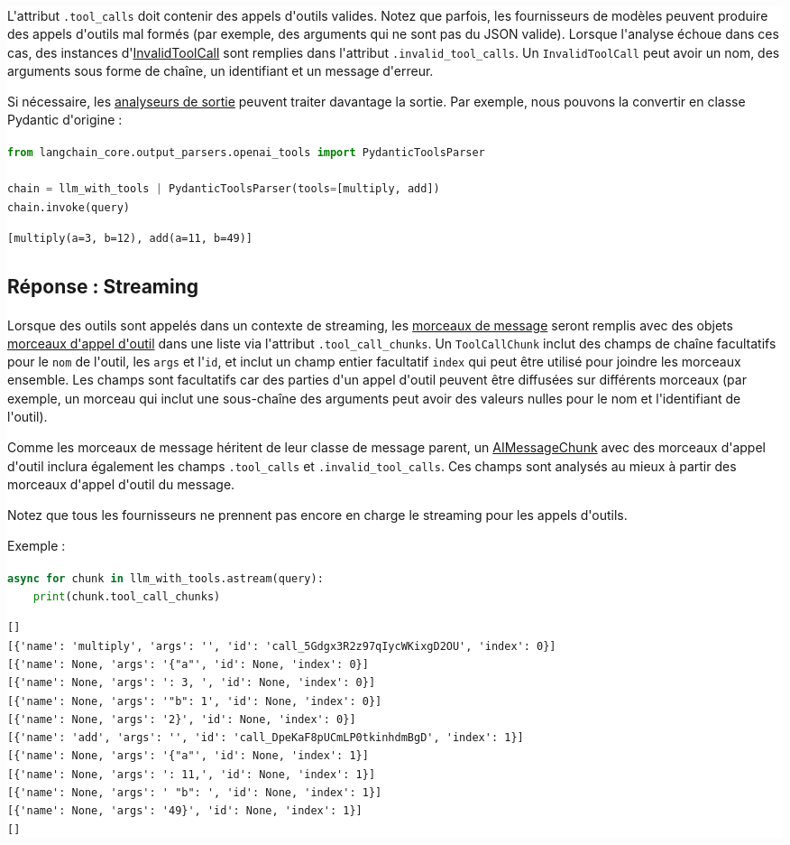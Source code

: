 L'attribut `.tool_calls` doit contenir des appels d'outils valides. Notez que parfois, les fournisseurs de modèles peuvent produire des appels d'outils mal formés (par exemple, des arguments qui ne sont pas du JSON valide). Lorsque l'analyse échoue dans ces cas, des instances d'[InvalidToolCall](https://api.python.langchain.com/en/latest/messages/langchain_core.messages.tool.InvalidToolCall.html#langchain_core.messages.tool.InvalidToolCall) sont remplies dans l'attribut `.invalid_tool_calls`. Un `InvalidToolCall` peut avoir un nom, des arguments sous forme de chaîne, un identifiant et un message d'erreur.

Si nécessaire, les [analyseurs de sortie](/docs/modules/model_io/output_parsers) peuvent traiter davantage la sortie. Par exemple, nous pouvons la convertir en classe Pydantic d'origine :

```python
from langchain_core.output_parsers.openai_tools import PydanticToolsParser

chain = llm_with_tools | PydanticToolsParser(tools=[multiply, add])
chain.invoke(query)
```

```output
[multiply(a=3, b=12), add(a=11, b=49)]
```

## Réponse : Streaming

Lorsque des outils sont appelés dans un contexte de streaming, les [morceaux de message](https://api.python.langchain.com/en/latest/messages/langchain_core.messages.ai.AIMessageChunk.html#langchain_core.messages.ai.AIMessageChunk) seront remplis avec des objets [morceaux d'appel d'outil](https://api.python.langchain.com/en/latest/messages/langchain_core.messages.tool.ToolCallChunk.html#langchain_core.messages.tool.ToolCallChunk) dans une liste via l'attribut `.tool_call_chunks`. Un `ToolCallChunk` inclut des champs de chaîne facultatifs pour le `nom` de l'outil, les `args` et l'`id`, et inclut un champ entier facultatif `index` qui peut être utilisé pour joindre les morceaux ensemble. Les champs sont facultatifs car des parties d'un appel d'outil peuvent être diffusées sur différents morceaux (par exemple, un morceau qui inclut une sous-chaîne des arguments peut avoir des valeurs nulles pour le nom et l'identifiant de l'outil).

Comme les morceaux de message héritent de leur classe de message parent, un [AIMessageChunk](https://api.python.langchain.com/en/latest/messages/langchain_core.messages.ai.AIMessageChunk.html#langchain_core.messages.ai.AIMessageChunk) avec des morceaux d'appel d'outil inclura également les champs `.tool_calls` et `.invalid_tool_calls`. Ces champs sont analysés au mieux à partir des morceaux d'appel d'outil du message.

Notez que tous les fournisseurs ne prennent pas encore en charge le streaming pour les appels d'outils.

Exemple :

```python
async for chunk in llm_with_tools.astream(query):
    print(chunk.tool_call_chunks)
```

```output
[]
[{'name': 'multiply', 'args': '', 'id': 'call_5Gdgx3R2z97qIycWKixgD2OU', 'index': 0}]
[{'name': None, 'args': '{"a"', 'id': None, 'index': 0}]
[{'name': None, 'args': ': 3, ', 'id': None, 'index': 0}]
[{'name': None, 'args': '"b": 1', 'id': None, 'index': 0}]
[{'name': None, 'args': '2}', 'id': None, 'index': 0}]
[{'name': 'add', 'args': '', 'id': 'call_DpeKaF8pUCmLP0tkinhdmBgD', 'index': 1}]
[{'name': None, 'args': '{"a"', 'id': None, 'index': 1}]
[{'name': None, 'args': ': 11,', 'id': None, 'index': 1}]
[{'name': None, 'args': ' "b": ', 'id': None, 'index': 1}]
[{'name': None, 'args': '49}', 'id': None, 'index': 1}]
[]
```
